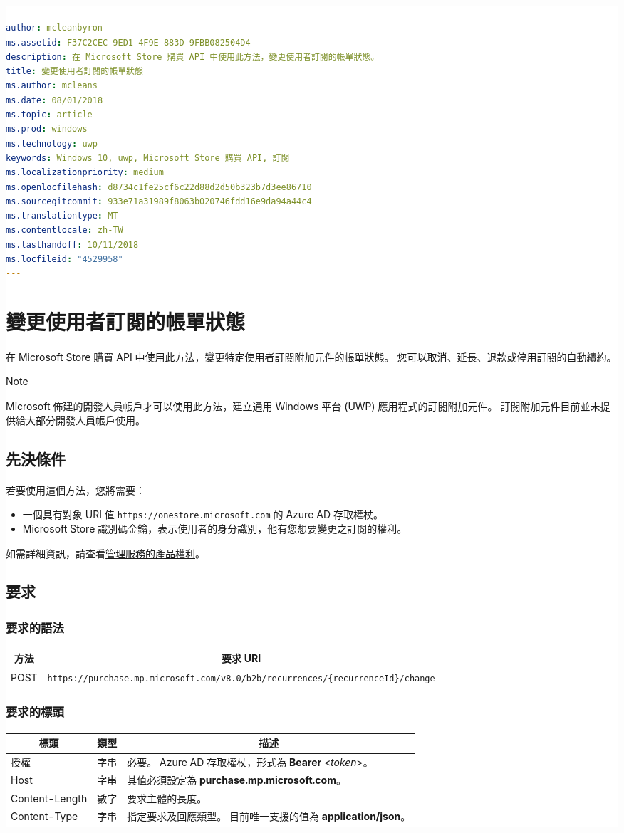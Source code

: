 ```yaml
---
author: mcleanbyron
ms.assetid: F37C2CEC-9ED1-4F9E-883D-9FBB082504D4
description: 在 Microsoft Store 購買 API 中使用此方法，變更使用者訂閱的帳單狀態。
title: 變更使用者訂閱的帳單狀態
ms.author: mcleans
ms.date: 08/01/2018
ms.topic: article
ms.prod: windows
ms.technology: uwp
keywords: Windows 10, uwp, Microsoft Store 購買 API, 訂閱
ms.localizationpriority: medium
ms.openlocfilehash: d8734c1fe25cf6c22d88d2d50b323b7d3ee86710
ms.sourcegitcommit: 933e71a31989f8063b020746fdd16e9da94a44c4
ms.translationtype: MT
ms.contentlocale: zh-TW
ms.lasthandoff: 10/11/2018
ms.locfileid: "4529958"
---
```

# <a name="change-the-billing-state-of-a-subscription-for-a-user"></a>變更使用者訂閱的帳單狀態

在 Microsoft Store 購買 API 中使用此方法，變更特定使用者訂閱附加元件的帳單狀態。 您可以取消、延長、退款或停用訂閱的自動續約。

> [!NOTE]
> Microsoft 佈建的開發人員帳戶才可以使用此方法，建立通用 Windows 平台 (UWP) 應用程式的訂閱附加元件。 訂閱附加元件目前並未提供給大部分開發人員帳戶使用。

## <a name="prerequisites"></a>先決條件

若要使用這個方法，您將需要：

* 一個具有對象 URI 值 `https://onestore.microsoft.com` 的 Azure AD 存取權杖。
* Microsoft Store 識別碼金鑰，表示使用者的身分識別，他有您想要變更之訂閱的權利。

如需詳細資訊，請查看[管理服務的產品權利](view-and-grant-products-from-a-service.md)。

## <a name="request"></a>要求


### <a name="request-syntax"></a>要求的語法

| 方法 | 要求 URI                                            |
|--------|--------------------------------------------------------|
| POST   | ```https://purchase.mp.microsoft.com/v8.0/b2b/recurrences/{recurrenceId}/change``` |


### <a name="request-header"></a>要求的標頭

| 標頭         | 類型   | 描述   |
|----------------|--------|-------------|
| 授權  | 字串 | 必要。 Azure AD 存取權杖，形式為 **Bearer** &lt;*token*&gt;。                           |
| Host           | 字串 | 其值必須設定為 **purchase.mp.microsoft.com**。                                            |
| Content-Length | 數字 | 要求主體的長度。                                                                       |
| Content-Type   | 字串 | 指定要求及回應類型。 目前唯一支援的值為 **application/json**。 |
